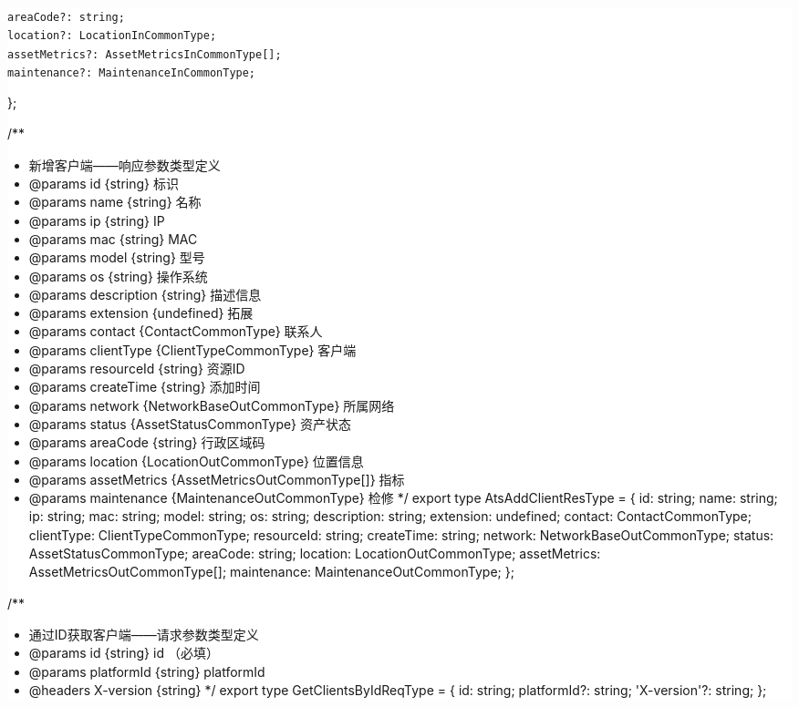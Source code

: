     areaCode?: string;
    location?: LocationInCommonType;
    assetMetrics?: AssetMetricsInCommonType[];
    maintenance?: MaintenanceInCommonType;
};

/**
 * 新增客户端——响应参数类型定义
 * @params id {string} 标识
 * @params name {string} 名称
 * @params ip {string} IP
 * @params mac {string} MAC
 * @params model {string} 型号
 * @params os {string} 操作系统
 * @params description {string} 描述信息
 * @params extension {undefined} 拓展
 * @params contact {ContactCommonType} 联系人
 * @params clientType {ClientTypeCommonType} 客户端
 * @params resourceId {string} 资源ID
 * @params createTime {string} 添加时间
 * @params network {NetworkBaseOutCommonType} 所属网络
 * @params status {AssetStatusCommonType} 资产状态
 * @params areaCode {string} 行政区域码
 * @params location {LocationOutCommonType} 位置信息
 * @params assetMetrics {AssetMetricsOutCommonType[]} 指标
 * @params maintenance {MaintenanceOutCommonType} 检修
 */
export type AtsAddClientResType = {
    id: string;
    name: string;
    ip: string;
    mac: string;
    model: string;
    os: string;
    description: string;
    extension: undefined;
    contact: ContactCommonType;
    clientType: ClientTypeCommonType;
    resourceId: string;
    createTime: string;
    network: NetworkBaseOutCommonType;
    status: AssetStatusCommonType;
    areaCode: string;
    location: LocationOutCommonType;
    assetMetrics: AssetMetricsOutCommonType[];
    maintenance: MaintenanceOutCommonType;
};

/**
 * 通过ID获取客户端——请求参数类型定义
 * @params id {string} id （必填）
 * @params platformId {string} platformId
 * @headers X-version {string}
 */
export type GetClientsByIdReqType = {
    id: string;
    platformId?: string;
    'X-version'?: string;
};
